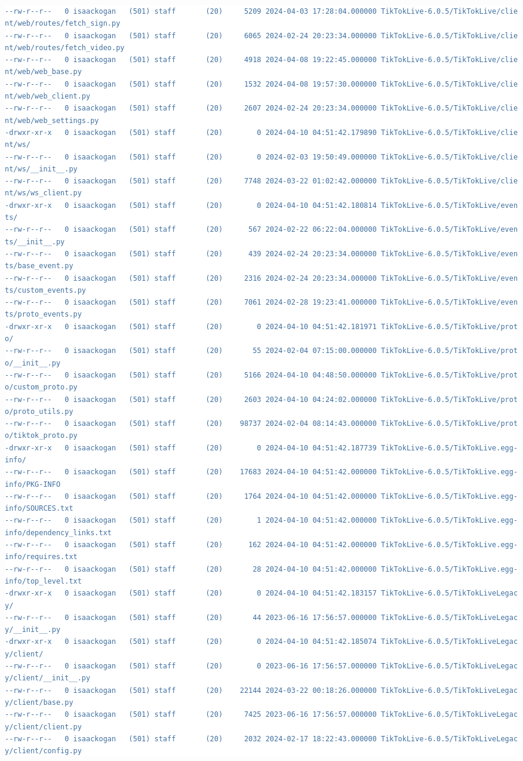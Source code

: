 ```diff
--rw-r--r--   0 isaackogan   (501) staff       (20)     5209 2024-04-03 17:28:04.000000 TikTokLive-6.0.5/TikTokLive/client/web/routes/fetch_sign.py
--rw-r--r--   0 isaackogan   (501) staff       (20)     6065 2024-02-24 20:23:34.000000 TikTokLive-6.0.5/TikTokLive/client/web/routes/fetch_video.py
--rw-r--r--   0 isaackogan   (501) staff       (20)     4918 2024-04-08 19:22:45.000000 TikTokLive-6.0.5/TikTokLive/client/web/web_base.py
--rw-r--r--   0 isaackogan   (501) staff       (20)     1532 2024-04-08 19:57:30.000000 TikTokLive-6.0.5/TikTokLive/client/web/web_client.py
--rw-r--r--   0 isaackogan   (501) staff       (20)     2607 2024-02-24 20:23:34.000000 TikTokLive-6.0.5/TikTokLive/client/web/web_settings.py
-drwxr-xr-x   0 isaackogan   (501) staff       (20)        0 2024-04-10 04:51:42.179890 TikTokLive-6.0.5/TikTokLive/client/ws/
--rw-r--r--   0 isaackogan   (501) staff       (20)        0 2024-02-03 19:50:49.000000 TikTokLive-6.0.5/TikTokLive/client/ws/__init__.py
--rw-r--r--   0 isaackogan   (501) staff       (20)     7748 2024-03-22 01:02:42.000000 TikTokLive-6.0.5/TikTokLive/client/ws/ws_client.py
-drwxr-xr-x   0 isaackogan   (501) staff       (20)        0 2024-04-10 04:51:42.180814 TikTokLive-6.0.5/TikTokLive/events/
--rw-r--r--   0 isaackogan   (501) staff       (20)      567 2024-02-22 06:22:04.000000 TikTokLive-6.0.5/TikTokLive/events/__init__.py
--rw-r--r--   0 isaackogan   (501) staff       (20)      439 2024-02-24 20:23:34.000000 TikTokLive-6.0.5/TikTokLive/events/base_event.py
--rw-r--r--   0 isaackogan   (501) staff       (20)     2316 2024-02-24 20:23:34.000000 TikTokLive-6.0.5/TikTokLive/events/custom_events.py
--rw-r--r--   0 isaackogan   (501) staff       (20)     7061 2024-02-28 19:23:41.000000 TikTokLive-6.0.5/TikTokLive/events/proto_events.py
-drwxr-xr-x   0 isaackogan   (501) staff       (20)        0 2024-04-10 04:51:42.181971 TikTokLive-6.0.5/TikTokLive/proto/
--rw-r--r--   0 isaackogan   (501) staff       (20)       55 2024-02-04 07:15:00.000000 TikTokLive-6.0.5/TikTokLive/proto/__init__.py
--rw-r--r--   0 isaackogan   (501) staff       (20)     5166 2024-04-10 04:48:50.000000 TikTokLive-6.0.5/TikTokLive/proto/custom_proto.py
--rw-r--r--   0 isaackogan   (501) staff       (20)     2603 2024-04-10 04:24:02.000000 TikTokLive-6.0.5/TikTokLive/proto/proto_utils.py
--rw-r--r--   0 isaackogan   (501) staff       (20)    98737 2024-02-04 08:14:43.000000 TikTokLive-6.0.5/TikTokLive/proto/tiktok_proto.py
-drwxr-xr-x   0 isaackogan   (501) staff       (20)        0 2024-04-10 04:51:42.187739 TikTokLive-6.0.5/TikTokLive.egg-info/
--rw-r--r--   0 isaackogan   (501) staff       (20)    17683 2024-04-10 04:51:42.000000 TikTokLive-6.0.5/TikTokLive.egg-info/PKG-INFO
--rw-r--r--   0 isaackogan   (501) staff       (20)     1764 2024-04-10 04:51:42.000000 TikTokLive-6.0.5/TikTokLive.egg-info/SOURCES.txt
--rw-r--r--   0 isaackogan   (501) staff       (20)        1 2024-04-10 04:51:42.000000 TikTokLive-6.0.5/TikTokLive.egg-info/dependency_links.txt
--rw-r--r--   0 isaackogan   (501) staff       (20)      162 2024-04-10 04:51:42.000000 TikTokLive-6.0.5/TikTokLive.egg-info/requires.txt
--rw-r--r--   0 isaackogan   (501) staff       (20)       28 2024-04-10 04:51:42.000000 TikTokLive-6.0.5/TikTokLive.egg-info/top_level.txt
-drwxr-xr-x   0 isaackogan   (501) staff       (20)        0 2024-04-10 04:51:42.183157 TikTokLive-6.0.5/TikTokLiveLegacy/
--rw-r--r--   0 isaackogan   (501) staff       (20)       44 2023-06-16 17:56:57.000000 TikTokLive-6.0.5/TikTokLiveLegacy/__init__.py
-drwxr-xr-x   0 isaackogan   (501) staff       (20)        0 2024-04-10 04:51:42.185074 TikTokLive-6.0.5/TikTokLiveLegacy/client/
--rw-r--r--   0 isaackogan   (501) staff       (20)        0 2023-06-16 17:56:57.000000 TikTokLive-6.0.5/TikTokLiveLegacy/client/__init__.py
--rw-r--r--   0 isaackogan   (501) staff       (20)    22144 2024-03-22 00:18:26.000000 TikTokLive-6.0.5/TikTokLiveLegacy/client/base.py
--rw-r--r--   0 isaackogan   (501) staff       (20)     7425 2023-06-16 17:56:57.000000 TikTokLive-6.0.5/TikTokLiveLegacy/client/client.py
--rw-r--r--   0 isaackogan   (501) staff       (20)     2032 2024-02-17 18:22:43.000000 TikTokLive-6.0.5/TikTokLiveLegacy/client/config.py
```